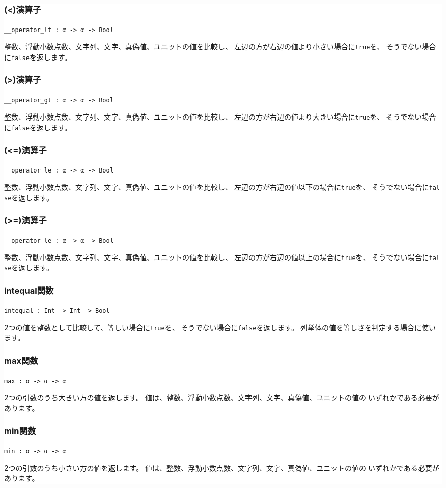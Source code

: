 ### (<)演算子
```
__operator_lt : α -> α -> Bool
```
整数、浮動小数点数、文字列、文字、真偽値、ユニットの値を比較し、
左辺の方が右辺の値より小さい場合に`true`を、
そうでない場合に`false`を返します。

### (>)演算子
```
__operator_gt : α -> α -> Bool
```
整数、浮動小数点数、文字列、文字、真偽値、ユニットの値を比較し、
左辺の方が右辺の値より大きい場合に`true`を、
そうでない場合に`false`を返します。

### (<=)演算子
```
__operator_le : α -> α -> Bool
```
整数、浮動小数点数、文字列、文字、真偽値、ユニットの値を比較し、
左辺の方が右辺の値以下の場合に`true`を、
そうでない場合に`false`を返します。

### (>=)演算子
```
__operator_le : α -> α -> Bool
```
整数、浮動小数点数、文字列、文字、真偽値、ユニットの値を比較し、
左辺の方が右辺の値以上の場合に`true`を、
そうでない場合に`false`を返します。

### intequal関数
```
intequal : Int -> Int -> Bool
```
2つの値を整数として比較して、等しい場合に`true`を、
そうでない場合に`false`を返します。
列挙体の値を等しさを判定する場合に使います。

### max関数
```
max : α -> α -> α
```
2つの引数のうち大きい方の値を返します。
値は、整数、浮動小数点数、文字列、文字、真偽値、ユニットの値の
いずれかである必要があります。

### min関数
```
min : α -> α -> α
```
2つの引数のうち小さい方の値を返します。
値は、整数、浮動小数点数、文字列、文字、真偽値、ユニットの値の
いずれかである必要があります。
